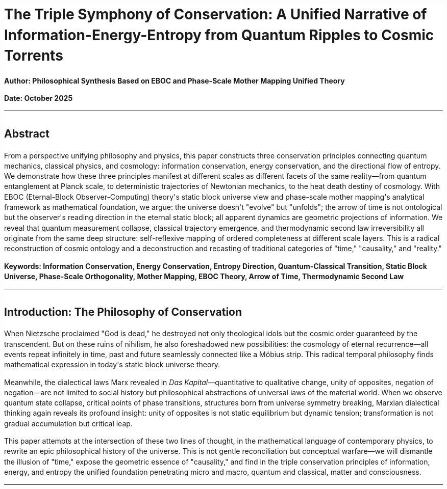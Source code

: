 # The Triple Symphony of Conservation: A Unified Narrative of Information-Energy-Entropy from Quantum Ripples to Cosmic Torrents

**Author: Philosophical Synthesis Based on EBOC and Phase-Scale Mother Mapping Unified Theory**

**Date: October 2025**

---

## Abstract

From a perspective unifying philosophy and physics, this paper constructs three conservation principles connecting quantum mechanics, classical physics, and cosmology: information conservation, energy conservation, and the directional flow of entropy. We demonstrate how these three principles manifest at different scales as different facets of the same reality—from quantum entanglement at Planck scale, to deterministic trajectories of Newtonian mechanics, to the heat death destiny of cosmology. With EBOC (Eternal-Block Observer-Computing) theory's static block universe view and phase-scale mother mapping's analytical framework as mathematical foundation, we argue: the universe doesn't "evolve" but "unfolds"; the arrow of time is not ontological but the observer's reading direction in the eternal static block; all apparent dynamics are geometric projections of information. We reveal that quantum measurement collapse, classical trajectory emergence, and thermodynamic second law irreversibility all originate from the same deep structure: self-reflexive mapping of ordered completeness at different scale layers. This is a radical reconstruction of cosmic ontology and a deconstruction and recasting of traditional categories of "time," "causality," and "reality."

**Keywords: Information Conservation, Energy Conservation, Entropy Direction, Quantum-Classical Transition, Static Block Universe, Phase-Scale Orthogonality, Mother Mapping, EBOC Theory, Arrow of Time, Thermodynamic Second Law**

---

## Introduction: The Philosophy of Conservation

When Nietzsche proclaimed "God is dead," he destroyed not only theological idols but the cosmic order guaranteed by the transcendent. But on these ruins of nihilism, he also foreshadowed new possibilities: the cosmology of eternal recurrence—all events repeat infinitely in time, past and future seamlessly connected like a Möbius strip. This radical temporal philosophy finds mathematical expression in today's static block universe theory.

Meanwhile, the dialectical laws Marx revealed in *Das Kapital*—quantitative to qualitative change, unity of opposites, negation of negation—are not limited to social history but philosophical abstractions of universal laws of the material world. When we observe quantum state collapse, critical points of phase transitions, structures born from universe symmetry breaking, Marxian dialectical thinking again reveals its profound insight: unity of opposites is not static equilibrium but dynamic tension; transformation is not gradual accumulation but critical leap.

This paper attempts at the intersection of these two lines of thought, in the mathematical language of contemporary physics, to rewrite an epic philosophical history of the universe. This is not gentle reconciliation but conceptual warfare—we will dismantle the illusion of "time," expose the geometric essence of "causality," and find in the triple conservation principles of information, energy, and entropy the unified foundation penetrating micro and macro, quantum and classical, matter and consciousness.

---